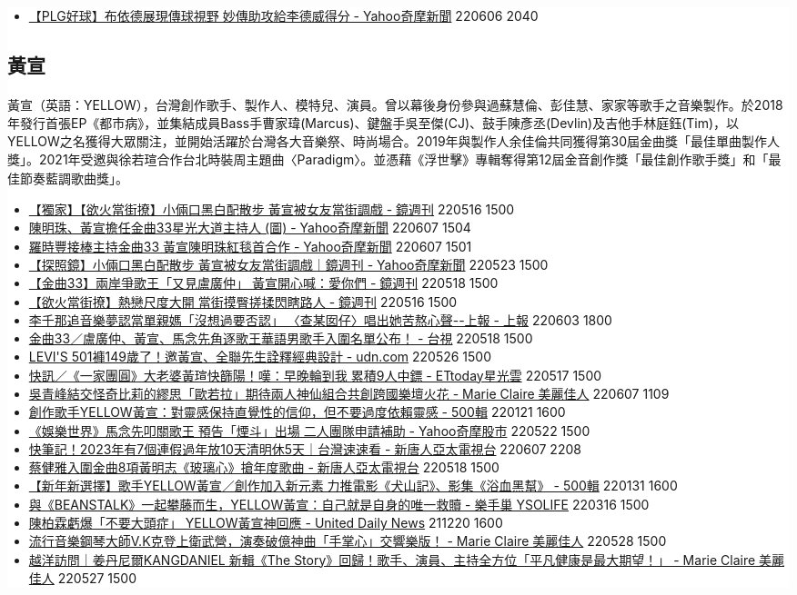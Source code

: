 - [【PLG好球】布依德展現傳球視野 妙傳助攻給李德威得分 - Yahoo奇摩新聞](https://tw.news.yahoo.com/plg%E5%A5%BD%E7%90%83-%E5%B8%83%E4%BE%9D%E5%BE%B7%E5%B1%95%E7%8F%BE%E5%82%B3%E7%90%83%E8%A6%96%E9%87%8E-%E5%A6%99%E5%82%B3%E5%8A%A9%E6%94%BB%E7%B5%A6%E6%9D%8E%E5%BE%B7%E5%A8%81%E5%BE%97%E5%88%86-124050046.html "【PLG好球】布依德展現傳球視野 妙傳助攻給李德威得分 - Yahoo奇摩新聞") 220606 2040

## 黃宣

黃宣（英語：YELLOW），台灣創作歌手、製作人、模特兒、演員。曾以幕後身份參與過蘇慧倫、彭佳慧、家家等歌手之音樂製作。於2018年發行首張EP《都市病》，並集結成員Bass手曹家瑋(Marcus)、鍵盤手吳至傑(CJ)、鼓手陳彥丞(Devlin)及吉他手林庭鈺(Tim)，以YELLOW之名獲得大眾關注，並開始活躍於台灣各大音樂祭、時尚場合。2019年與製作人余佳倫共同獲得第30屆金曲獎「最佳單曲製作人獎」。2021年受邀與徐若瑄合作台北時裝周主題曲〈Paradigm〉。並憑藉《浮世擊》專輯奪得第12屆金音創作獎「最佳創作歌手獎」和「最佳節奏藍調歌曲獎」。


- [【獨家】【欲火當街撩】小倆口黑白配散步 黃宣被女友當街調戲 - 鏡週刊](https://www.mirrormedia.mg/story/20220516ent025/ "【獨家】【欲火當街撩】小倆口黑白配散步 黃宣被女友當街調戲 - 鏡週刊") 220516 1500
- [陳明珠、黃宣擔任金曲33星光大道主持人 (圖) - Yahoo奇摩新聞](https://tw.news.yahoo.com/%E9%99%B3%E6%98%8E%E7%8F%A0-%E9%BB%83%E5%AE%A3%E6%93%94%E4%BB%BB%E9%87%91%E6%9B%B233%E6%98%9F%E5%85%89%E5%A4%A7%E9%81%93%E4%B8%BB%E6%8C%81%E4%BA%BA-%E5%9C%96-070404922.html "陳明珠、黃宣擔任金曲33星光大道主持人 (圖) - Yahoo奇摩新聞") 220607 1504
- [羅時豐接棒主持金曲33 黃宣陳明珠紅毯首合作 - Yahoo奇摩新聞](https://tw.news.yahoo.com/%E7%BE%85%E6%99%82%E8%B1%90%E6%8E%A5%E6%A3%92%E4%B8%BB%E6%8C%81%E9%87%91%E6%9B%B233-%E9%BB%83%E5%AE%A3%E9%99%B3%E6%98%8E%E7%8F%A0%E7%B4%85%E6%AF%AF%E9%A6%96%E5%90%88%E4%BD%9C-064356139.html "羅時豐接棒主持金曲33 黃宣陳明珠紅毯首合作 - Yahoo奇摩新聞") 220607 1501
- [【探照鏡】小倆口黑白配散步 黃宣被女友當街調戲｜鏡週刊 - Yahoo奇摩新聞](https://tw.news.yahoo.com/%E6%8E%A2%E7%85%A7%E9%8F%A1-%E5%B0%8F%E5%80%86%E5%8F%A3%E9%BB%91%E7%99%BD%E9%85%8D%E6%95%A3%E6%AD%A5-%E9%BB%83%E5%AE%A3%E8%A2%AB%E5%A5%B3%E5%8F%8B%E7%95%B6%E8%A1%97%E8%AA%BF%E6%88%B2-%E9%8F%A1%E9%80%B1%E5%88%8A-074558105.html "【探照鏡】小倆口黑白配散步 黃宣被女友當街調戲｜鏡週刊 - Yahoo奇摩新聞") 220523 1500
- [【金曲33】兩岸爭歌王「又見盧廣仲」 黃宣開心喊：愛你們 - 鏡週刊](https://www.mirrormedia.mg/story/20220518ent027/ "【金曲33】兩岸爭歌王「又見盧廣仲」 黃宣開心喊：愛你們 - 鏡週刊") 220518 1500
- [【欲火當街撩】熱戀尺度大開 當街摸臀搓揉閃瞎路人 - 鏡週刊](https://www.mirrormedia.mg/story/20220516ent026/ "【欲火當街撩】熱戀尺度大開 當街摸臀搓揉閃瞎路人 - 鏡週刊") 220516 1500
- [李千那追音樂夢認當單親媽「沒想過要否認」 〈查某囡仔〉唱出她苦熬心聲--上報 - 上報](https://www.upmedia.mg/news_info.php?Type=196&SerialNo=146221 "李千那追音樂夢認當單親媽「沒想過要否認」 〈查某囡仔〉唱出她苦熬心聲--上報 - 上報") 220603 1800
- [金曲33／盧廣仲、黃宣、馬念先角逐歌王華語男歌手入圍名單公布！ - 台視](https://news.ttv.com.tw/news/11105180001600W "金曲33／盧廣仲、黃宣、馬念先角逐歌王華語男歌手入圍名單公布！ - 台視") 220518 1500
- [LEVI'S 501褲149歲了！邀黃宣、全聯先生詮釋經典設計 - udn.com](https://udn.com/news/story/7270/6342813 "LEVI'S 501褲149歲了！邀黃宣、全聯先生詮釋經典設計 - udn.com") 220526 1500
- [快訊／《一家團圓》大老婆黃瑄快篩陽！嘆：早晚輪到我 累積9人中鏢 - ETtoday星光雲](https://star.ettoday.net/news/2252633 "快訊／《一家團圓》大老婆黃瑄快篩陽！嘆：早晚輪到我 累積9人中鏢 - ETtoday星光雲") 220517 1500
- [吳青峰結交怪奇比莉的繆思「歐若拉」期待兩人神仙組合共創跨國樂壇火花 - Marie Claire 美麗佳人](https://www.marieclaire.com.tw/entertainment/music/66113 "吳青峰結交怪奇比莉的繆思「歐若拉」期待兩人神仙組合共創跨國樂壇火花 - Marie Claire 美麗佳人") 220607 1109
- [創作歌手YELLOW黃宣：對靈感保持直覺性的信仰，但不要過度依賴靈感 - 500輯](https://500times.udn.com/wtimes/story/120841/6050203 "創作歌手YELLOW黃宣：對靈感保持直覺性的信仰，但不要過度依賴靈感 - 500輯") 220121 1600
- [《娛樂世界》馬念先叩關歌王 預告「煙斗」出場 二人團隊申請補助 - Yahoo奇摩股市](https://tw.stock.yahoo.com/news/%E5%A8%9B%E6%A8%82%E4%B8%96%E7%95%8C-%E9%A6%AC%E5%BF%B5%E5%85%88%E5%8F%A9%E9%97%9C%E6%AD%8C%E7%8E%8B-%E9%A0%90%E5%91%8A-%E7%85%99%E6%96%97-%E5%87%BA%E5%A0%B4-000757729.html "《娛樂世界》馬念先叩關歌王 預告「煙斗」出場 二人團隊申請補助 - Yahoo奇摩股市") 220522 1500
- [快筆記！2023年有7個連假過年放10天清明休5天｜台灣速速看 - 新唐人亞太電視台](https://www.ntdtv.com.tw/b5/20220607/video/331115.html?%E5%BF%AB%E7%AD%86%E8%A8%98%EF%BC%812023%E5%B9%B4%E6%9C%897%E5%80%8B%E9%80%A3%E5%81%87%20%E9%81%8E%E5%B9%B4%E6%94%BE10%E5%A4%A9%E6%B8%85%E6%98%8E%E4%BC%915%E5%A4%A9%EF%BD%9C%E5%8F%B0%E7%81%A3%E9%80%9F%E9%80%9F%E7%9C%8B "快筆記！2023年有7個連假過年放10天清明休5天｜台灣速速看 - 新唐人亞太電視台") 220607 2208
- [蔡健雅入圍金曲8項黃明志《玻璃心》搶年度歌曲 - 新唐人亞太電視台](https://www.ntdtv.com.tw/b5/20220518/video/329025.html?%E8%94%A1%E5%81%A5%E9%9B%85%E5%85%A5%E5%9C%8D%E9%87%91%E6%9B%B28%E9%A0%85%20%E9%BB%83%E6%98%8E%E5%BF%97%E3%80%8A%E7%8E%BB%E7%92%83%E5%BF%83%E3%80%8B%E6%90%B6%E5%B9%B4%E5%BA%A6%E6%AD%8C%E6%9B%B2 "蔡健雅入圍金曲8項黃明志《玻璃心》搶年度歌曲 - 新唐人亞太電視台") 220518 1500
- [【新年新選擇】歌手YELLOW黃宣／創作加入新元素 力推電影《犬山記》、影集《浴血黑幫》 - 500輯](https://500times.udn.com/wtimes/story/12671/6058953 "【新年新選擇】歌手YELLOW黃宣／創作加入新元素 力推電影《犬山記》、影集《浴血黑幫》 - 500輯") 220131 1600
- [與《BEANSTALK》一起攀藤而生，YELLOW黃宣：自己就是自身的唯一救贖 - 樂手巢 YSOLIFE](https://ysolife.com/yellow-beanstalk/ "與《BEANSTALK》一起攀藤而生，YELLOW黃宣：自己就是自身的唯一救贖 - 樂手巢 YSOLIFE") 220316 1500
- [陳柏霖虧爆「不要大頭症」 YELLOW黃宣神回應 - United Daily News](https://stars.udn.com/star/story/10092/5975584 "陳柏霖虧爆「不要大頭症」 YELLOW黃宣神回應 - United Daily News") 211220 1600
- [流行音樂鋼琴大師V.K克登上衛武營，演奏破億神曲「手掌心」交響樂版！ - Marie Claire 美麗佳人](https://www.marieclaire.com.tw/entertainment/music/65931 "流行音樂鋼琴大師V.K克登上衛武營，演奏破億神曲「手掌心」交響樂版！ - Marie Claire 美麗佳人") 220528 1500
- [越洋訪問｜姜丹尼爾KANGDANIEL 新輯《The Story》回歸！歌手、演員、主持全方位「平凡健康是最大期望！」 - Marie Claire 美麗佳人](https://www.marieclaire.com.tw/entertainment/music/65925 "越洋訪問｜姜丹尼爾KANGDANIEL 新輯《The Story》回歸！歌手、演員、主持全方位「平凡健康是最大期望！」 - Marie Claire 美麗佳人") 220527 1500
